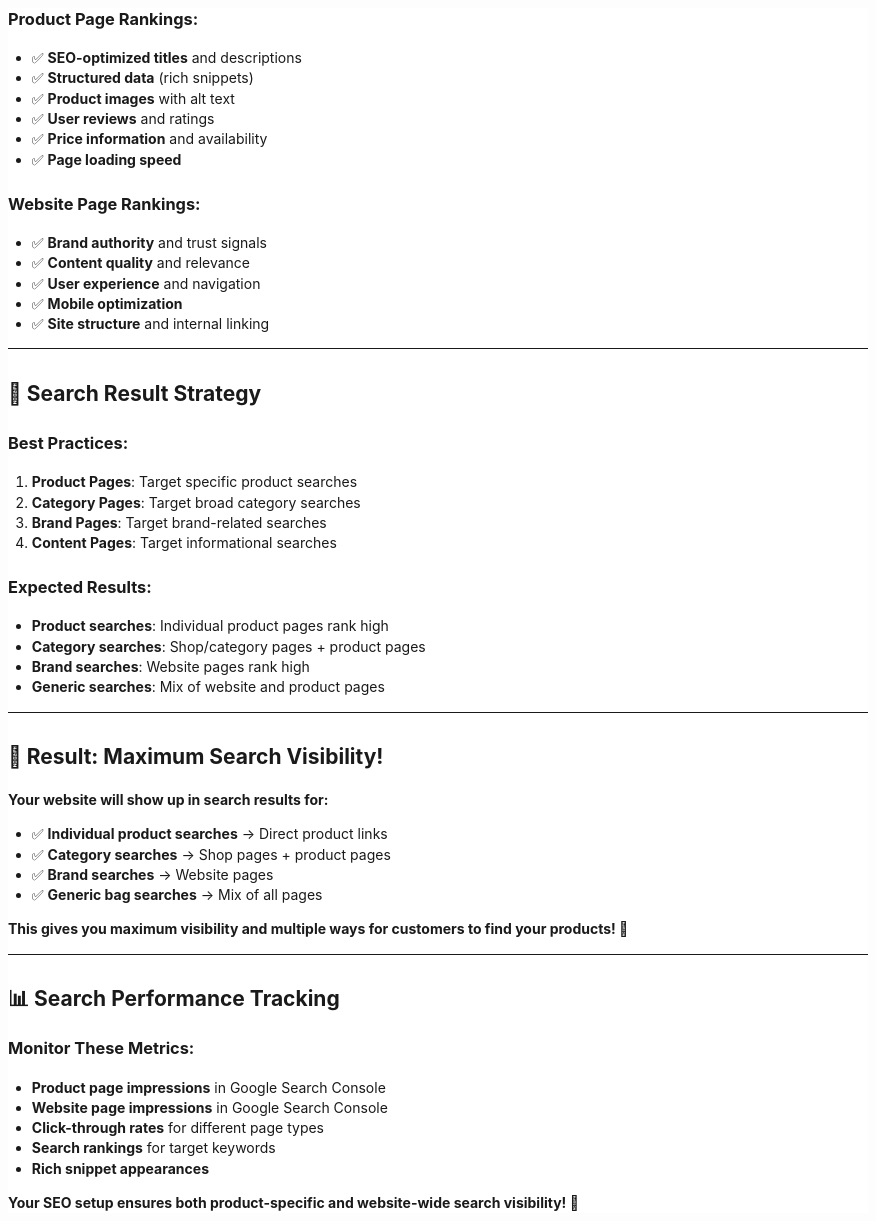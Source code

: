 ### **Product Page Rankings:**
- ✅ **SEO-optimized titles** and descriptions
- ✅ **Structured data** (rich snippets)
- ✅ **Product images** with alt text
- ✅ **User reviews** and ratings
- ✅ **Price information** and availability
- ✅ **Page loading speed**

### **Website Page Rankings:**
- ✅ **Brand authority** and trust signals
- ✅ **Content quality** and relevance
- ✅ **User experience** and navigation
- ✅ **Mobile optimization**
- ✅ **Site structure** and internal linking

---

## 🎯 **Search Result Strategy**

### **Best Practices:**
1. **Product Pages**: Target specific product searches
2. **Category Pages**: Target broad category searches
3. **Brand Pages**: Target brand-related searches
4. **Content Pages**: Target informational searches

### **Expected Results:**
- **Product searches**: Individual product pages rank high
- **Category searches**: Shop/category pages + product pages
- **Brand searches**: Website pages rank high
- **Generic searches**: Mix of website and product pages

---

## 🎉 **Result: Maximum Search Visibility!**

**Your website will show up in search results for:**
- ✅ **Individual product searches** → Direct product links
- ✅ **Category searches** → Shop pages + product pages
- ✅ **Brand searches** → Website pages
- ✅ **Generic bag searches** → Mix of all pages

**This gives you maximum visibility and multiple ways for customers to find your products! 🚀**

---

## 📊 **Search Performance Tracking**

### **Monitor These Metrics:**
- **Product page impressions** in Google Search Console
- **Website page impressions** in Google Search Console
- **Click-through rates** for different page types
- **Search rankings** for target keywords
- **Rich snippet appearances**

**Your SEO setup ensures both product-specific and website-wide search visibility! 🎯**
